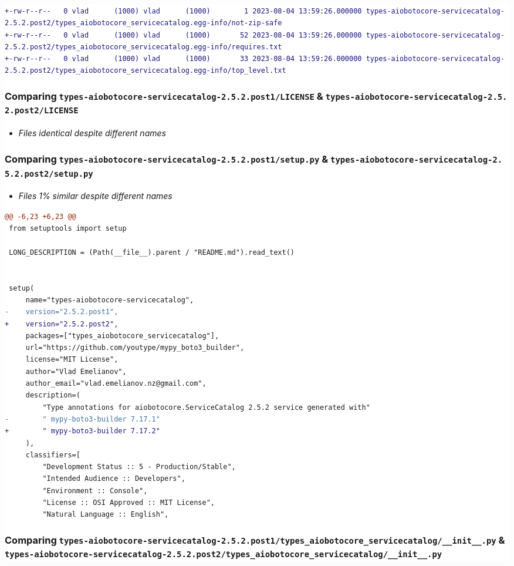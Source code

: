```diff
+-rw-r--r--   0 vlad      (1000) vlad      (1000)        1 2023-08-04 13:59:26.000000 types-aiobotocore-servicecatalog-2.5.2.post2/types_aiobotocore_servicecatalog.egg-info/not-zip-safe
+-rw-r--r--   0 vlad      (1000) vlad      (1000)       52 2023-08-04 13:59:26.000000 types-aiobotocore-servicecatalog-2.5.2.post2/types_aiobotocore_servicecatalog.egg-info/requires.txt
+-rw-r--r--   0 vlad      (1000) vlad      (1000)       33 2023-08-04 13:59:26.000000 types-aiobotocore-servicecatalog-2.5.2.post2/types_aiobotocore_servicecatalog.egg-info/top_level.txt
```

### Comparing `types-aiobotocore-servicecatalog-2.5.2.post1/LICENSE` & `types-aiobotocore-servicecatalog-2.5.2.post2/LICENSE`

 * *Files identical despite different names*

### Comparing `types-aiobotocore-servicecatalog-2.5.2.post1/setup.py` & `types-aiobotocore-servicecatalog-2.5.2.post2/setup.py`

 * *Files 1% similar despite different names*

```diff
@@ -6,23 +6,23 @@
 from setuptools import setup
 
 LONG_DESCRIPTION = (Path(__file__).parent / "README.md").read_text()
 
 
 setup(
     name="types-aiobotocore-servicecatalog",
-    version="2.5.2.post1",
+    version="2.5.2.post2",
     packages=["types_aiobotocore_servicecatalog"],
     url="https://github.com/youtype/mypy_boto3_builder",
     license="MIT License",
     author="Vlad Emelianov",
     author_email="vlad.emelianov.nz@gmail.com",
     description=(
         "Type annotations for aiobotocore.ServiceCatalog 2.5.2 service generated with"
-        " mypy-boto3-builder 7.17.1"
+        " mypy-boto3-builder 7.17.2"
     ),
     classifiers=[
         "Development Status :: 5 - Production/Stable",
         "Intended Audience :: Developers",
         "Environment :: Console",
         "License :: OSI Approved :: MIT License",
         "Natural Language :: English",
```

### Comparing `types-aiobotocore-servicecatalog-2.5.2.post1/types_aiobotocore_servicecatalog/__init__.py` & `types-aiobotocore-servicecatalog-2.5.2.post2/types_aiobotocore_servicecatalog/__init__.py`
